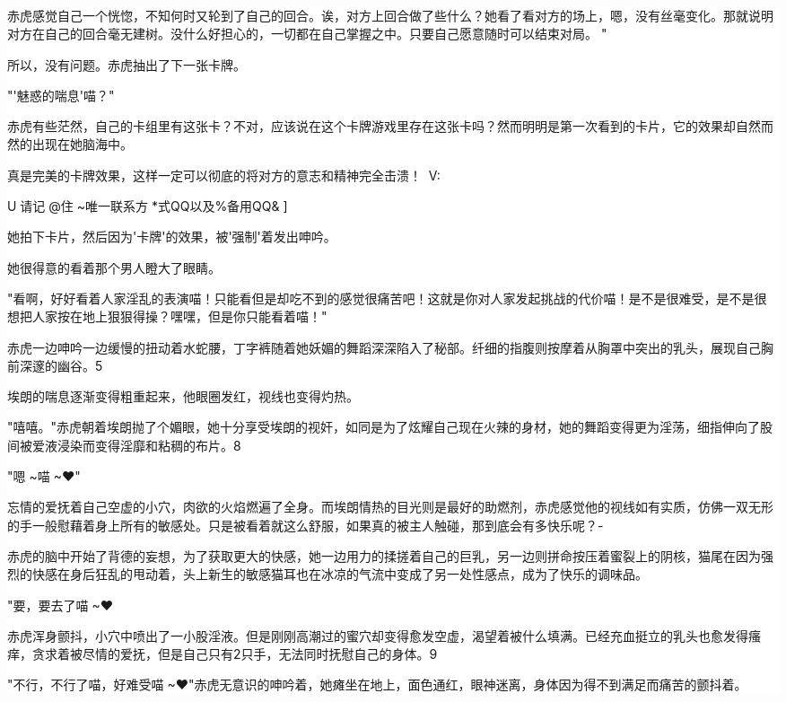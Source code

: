 


赤虎感觉自己一个恍惚，不知何时又轮到了自己的回合。诶，对方上回合做了些什么？她看了看对方的场上，嗯，没有丝毫变化。那就说明对方在自己的回合毫无建树。没什么好担心的，一切都在自己掌握之中。只要自己愿意随时可以结束对局。 "



所以，没有问题。赤虎抽出了下一张卡牌。



"'魅惑的喘息'喵？"



赤虎有些茫然，自己的卡组里有这张卡？不对，应该说在这个卡牌游戏里存在这张卡吗？然而明明是第一次看到的卡片，它的效果却自然而然的出现在她脑海中。



真是完美的卡牌效果，这样一定可以彻底的将对方的意志和精神完全击溃！  V:

U 请记 @住 ~唯一联系方 *式QQ以及%备用QQ& ]



她拍下卡片，然后因为'卡牌'的效果，被'强制'着发出呻吟。



她很得意的看着那个男人瞪大了眼睛。



"看啊，好好看着人家淫乱的表演喵！只能看但是却吃不到的感觉很痛苦吧！这就是你对人家发起挑战的代价喵！是不是很难受，是不是很想把人家按在地上狠狠得操？嘿嘿，但是你只能看着喵！"



赤虎一边呻吟一边缓慢的扭动着水蛇腰，丁字裤随着她妖媚的舞蹈深深陷入了秘部。纤细的指腹则按摩着从胸罩中突出的乳头，展现自己胸前深邃的幽谷。5



埃朗的喘息逐渐变得粗重起来，他眼圈发红，视线也变得灼热。



"嘻嘻。"赤虎朝着埃朗抛了个媚眼，她十分享受埃朗的视奸，如同是为了炫耀自己现在火辣的身材，她的舞蹈变得更为淫荡，细指伸向了股间被爱液浸染而变得淫靡和粘稠的布片。8



"嗯 ~喵 ~❤"



忘情的爱抚着自己空虚的小穴，肉欲的火焰燃遍了全身。而埃朗情热的目光则是最好的助燃剂，赤虎感觉他的视线如有实质，仿佛一双无形的手一般慰藉着身上所有的敏感处。只是被看着就这么舒服，如果真的被主人触碰，那到底会有多快乐呢？-



赤虎的脑中开始了背德的妄想，为了获取更大的快感，她一边用力的揉搓着自己的巨乳，另一边则拼命按压着蜜裂上的阴核，猫尾在因为强烈的快感在身后狂乱的甩动着，头上新生的敏感猫耳也在冰凉的气流中变成了另一处性感点，成为了快乐的调味品。



"要，要去了喵 ~❤



赤虎浑身颤抖，小穴中喷出了一小股淫液。但是刚刚高潮过的蜜穴却变得愈发空虚，渴望着被什么填满。已经充血挺立的乳头也愈发得瘙痒，贪求着被尽情的爱抚，但是自己只有2只手，无法同时抚慰自己的身体。9



"不行，不行了喵，好难受喵 ~❤"赤虎无意识的呻吟着，她瘫坐在地上，面色通红，眼神迷离，身体因为得不到满足而痛苦的颤抖着。

